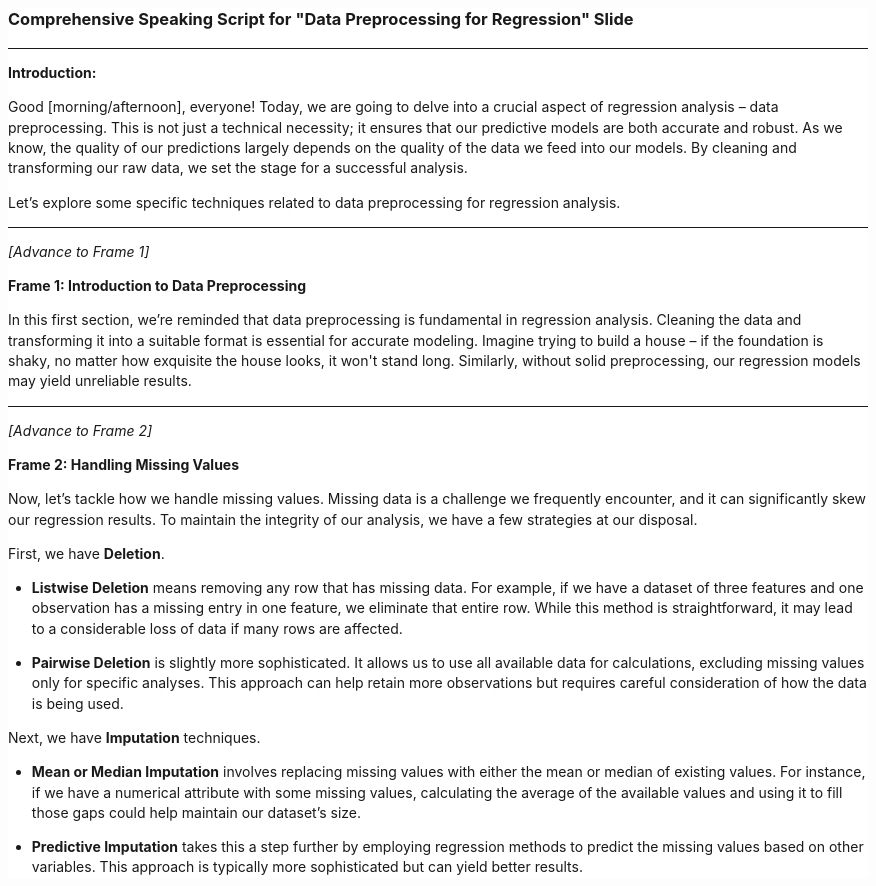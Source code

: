 ### Comprehensive Speaking Script for "Data Preprocessing for Regression" Slide

---

**Introduction:**

Good [morning/afternoon], everyone! Today, we are going to delve into a crucial aspect of regression analysis – data preprocessing. This is not just a technical necessity; it ensures that our predictive models are both accurate and robust. As we know, the quality of our predictions largely depends on the quality of the data we feed into our models. By cleaning and transforming our raw data, we set the stage for a successful analysis. 

Let’s explore some specific techniques related to data preprocessing for regression analysis.

---

*[Advance to Frame 1]*

**Frame 1: Introduction to Data Preprocessing**

In this first section, we’re reminded that data preprocessing is fundamental in regression analysis. Cleaning the data and transforming it into a suitable format is essential for accurate modeling. Imagine trying to build a house – if the foundation is shaky, no matter how exquisite the house looks, it won't stand long. Similarly, without solid preprocessing, our regression models may yield unreliable results.

---

*[Advance to Frame 2]*

**Frame 2: Handling Missing Values**

Now, let’s tackle how we handle missing values. Missing data is a challenge we frequently encounter, and it can significantly skew our regression results. To maintain the integrity of our analysis, we have a few strategies at our disposal.

First, we have **Deletion**. 

- **Listwise Deletion** means removing any row that has missing data. For example, if we have a dataset of three features and one observation has a missing entry in one feature, we eliminate that entire row. While this method is straightforward, it may lead to a considerable loss of data if many rows are affected.

- **Pairwise Deletion** is slightly more sophisticated. It allows us to use all available data for calculations, excluding missing values only for specific analyses. This approach can help retain more observations but requires careful consideration of how the data is being used.

Next, we have **Imputation** techniques. 

- **Mean or Median Imputation** involves replacing missing values with either the mean or median of existing values. For instance, if we have a numerical attribute with some missing values, calculating the average of the available values and using it to fill those gaps could help maintain our dataset’s size.

- **Predictive Imputation** takes this a step further by employing regression methods to predict the missing values based on other variables. This approach is typically more sophisticated but can yield better results.
